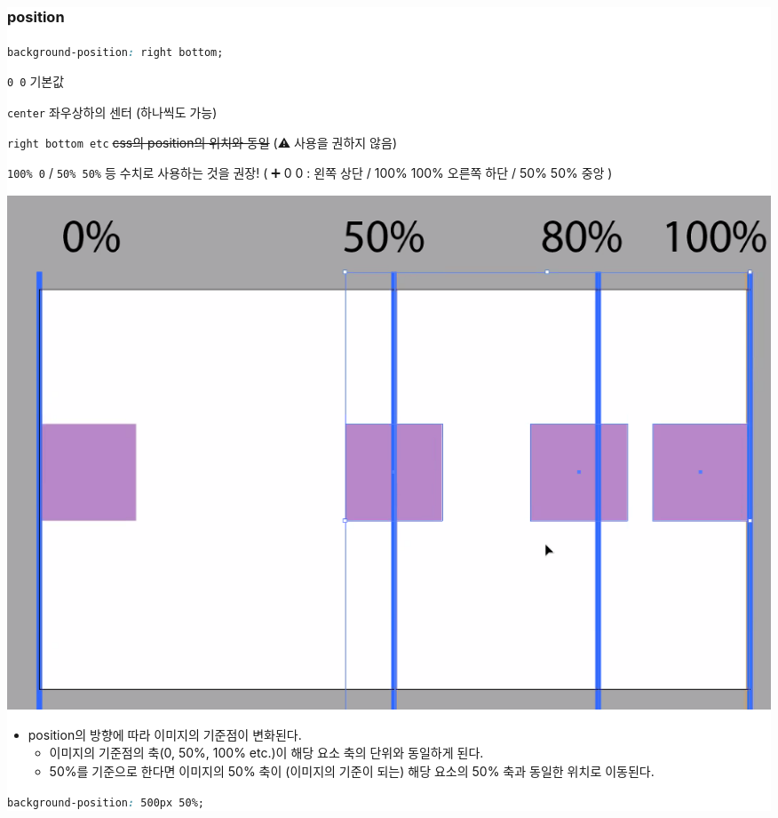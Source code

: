 
### position

```css
background-position: right bottom;
```

`0 0` 기본값

`center` 좌우상하의 센터 (하나씩도 가능)

`right bottom etc` ~~css의 position의 위치와 동일~~ (:warning: 사용을 권하지 않음)

`100% 0` / `50% 50%` 등 수치로 사용하는 것을 권장! ( :heavy_plus_sign: 0 0 : 왼쪽 상단 / 100% 100% 오른쪽 하단 / 50% 50% 중앙 )



![](img/css_basic/cssbasic_img21.png)

- position의 방향에 따라 이미지의 기준점이 변화된다.
  - 이미지의 기준점의 축(0, 50%, 100% etc.)이 해당 요소 축의 단위와 동일하게 된다.
  - 50%를 기준으로 한다면 이미지의 50% 축이 (이미지의 기준이 되는) 해당 요소의 50% 축과 동일한 위치로 이동된다.



```css
background-position: 500px 50%;
```
